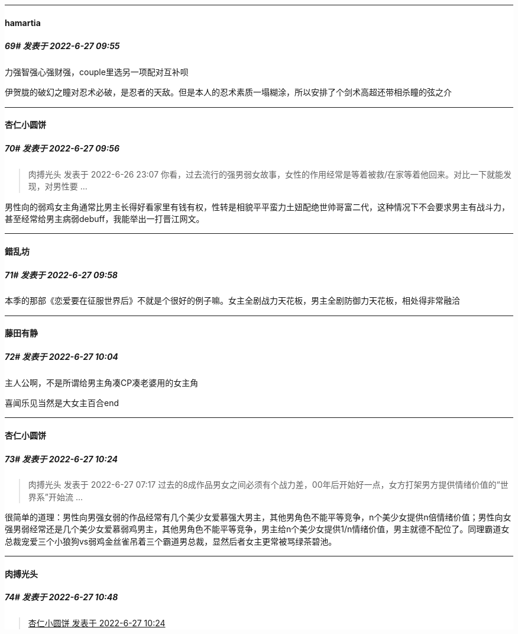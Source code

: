 *****

####  hamartia  
##### 69#       发表于 2022-6-27 09:55

力强智强心强财强，couple里选另一项配对互补呗

伊贺胧的破幻之瞳对忍术必破，是忍者的天敌。但是本人的忍术素质一塌糊涂，所以安排了个剑术高超还带相杀瞳的弦之介

*****

####  杏仁小圆饼  
##### 70#       发表于 2022-6-27 09:56

<blockquote>肉搏光头 发表于 2022-6-26 23:07
你看，过去流行的强男弱女故事，女性的作用经常是等着被救/在家等着他回来。对比一下就能发现，对男性要 ...</blockquote>
男性向的弱鸡女主角通常比男主长得好看家里有钱有权，性转是相貌平平蛮力土妞配绝世帅哥富二代，这种情况下不会要求男主有战斗力，甚至经常给男主病弱debuff，我能举出一打晋江网文。

*****

####  錯乱坊  
##### 71#       发表于 2022-6-27 09:58

本季的那部《恋爱要在征服世界后》不就是个很好的例子嘛。女主全剧战力天花板，男主全剧防御力天花板，相处得非常融洽



*****

####  藤田有静  
##### 72#       发表于 2022-6-27 10:04

主人公啊，不是所谓给男主角凑CP凑老婆用的女主角

喜闻乐见当然是大女主百合end



*****

####  杏仁小圆饼  
##### 73#       发表于 2022-6-27 10:24

<blockquote>肉搏光头 发表于 2022-6-27 07:17
过去的8成作品男女之间必须有个战力差，00年后开始好一点，女方打架男方提供情绪价值的“世界系”开始流 ...</blockquote>
很简单的道理：男性向男强女弱的作品经常有几个美少女爱慕强大男主，其他男角色不能平等竞争，n个美少女提供n倍情绪价值；男性向女强男弱经常还是几个美少女爱慕弱鸡男主，其他男角色不能平等竞争，男主给n个美少女提供1/n情绪价值，男主就德不配位了。同理霸道女总裁宠爱三个小狼狗vs弱鸡金丝雀吊着三个霸道男总裁，显然后者女主更常被骂绿茶碧池。



*****

####  肉搏光头  
##### 74#       发表于 2022-6-27 10:48

<blockquote><a href="httphttps://bbs.saraba1st.com/2b/forum.php?mod=redirect&amp;goto=findpost&amp;pid=56428438&amp;ptid=2078022" target="_blank">杏仁小圆饼 发表于 2022-6-27 10:24</a>
